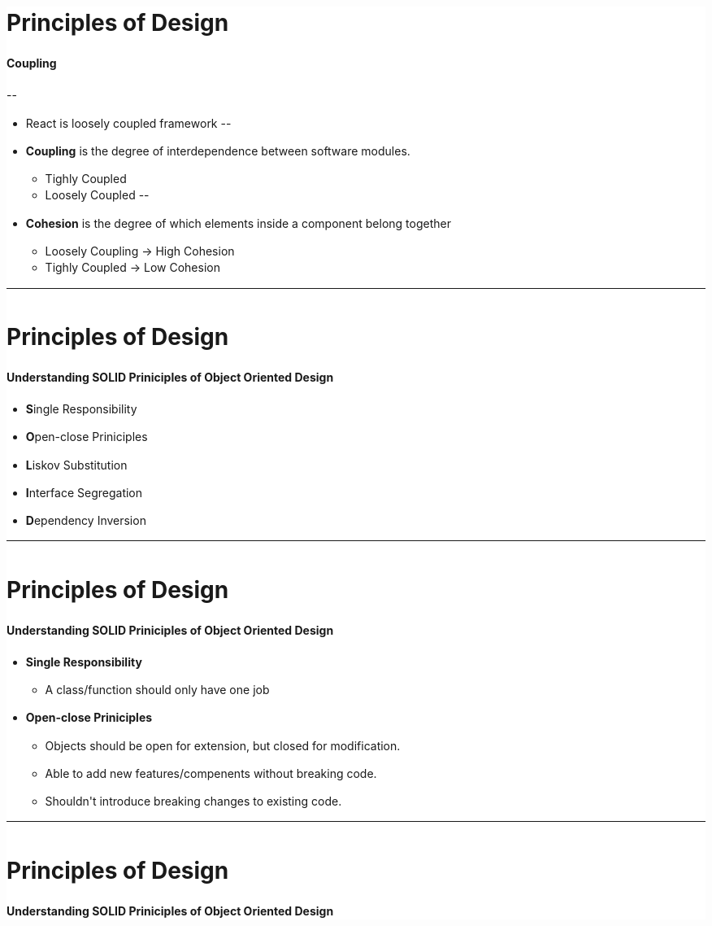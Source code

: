 # Principles of Design 
#### Coupling
--

* React is loosely coupled framework
--

* **Coupling** is the degree of interdependence between software modules.

    - Tighly Coupled
    - Loosely Coupled
--

*  **Cohesion** is the degree of which elements inside a component belong together

    - Loosely Coupling -> High Cohesion
    - Tighly Coupled -> Low Cohesion
---
# Principles of Design 

#### Understanding SOLID Priniciples of Object Oriented Design
* **S**ingle Responsibility 

* **O**pen-close Priniciples 

* **L**iskov Substitution

* **I**nterface Segregation 

* **D**ependency Inversion 
---

# Principles of Design 

#### Understanding SOLID Priniciples of Object Oriented Design
* **Single Responsibility**
    -   A class/function should only have one job

* **Open-close Priniciples**
    -   Objects should be open for extension, but closed for modification.

    -   Able to add new features/compenents without breaking code.

    -   Shouldn't introduce breaking changes to existing code.
---

# Principles of Design 

#### Understanding SOLID Priniciples of Object Oriented Design

